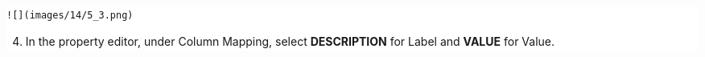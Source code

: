     ![](images/14/5_3.png)

4.	In the property editor, under Column Mapping, select **DESCRIPTION** for Label and **VALUE** for Value.
